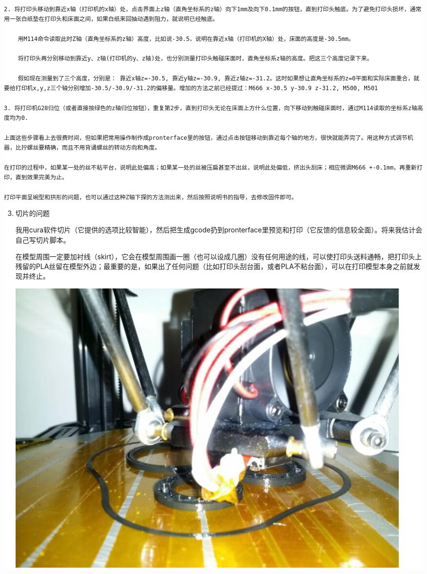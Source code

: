     2. 将打印头移动到靠近x轴（打印机的x轴）处，点击界面上z轴（直角坐标系的z轴）向下1mm及向下0.1mm的按钮，直到打印头触底。为了避免打印头损坏，通常用一张白纸垫在打印头和床面之间，如果白纸来回抽动遇到阻力，就说明已经触底。

        用M114命令读取此时Z轴（直角坐标系的z轴）高度，比如说-30.5，说明在靠近x轴（打印机的X轴）处，床面的高度是-30.5mm。

        将打印头再分别移动到靠近y、z轴(打印机的y、z轴)处，也分别测量打印头触碰床面时，直角坐标系z轴的高度。把这三个高度记录下来。

        假如现在测量到了三个高度，分别是： 靠近x轴z=-30.5, 靠近y轴z=-30.9, 靠近z轴z=-31.2。这时如果想让直角坐标系的z=0平面和实际床面重合，就要给打印机x,y,z三个轴分别增加-30.5/-30.9/-31.2的偏移量。增加的方法之前已经提过：M666 x-30.5 y-30.9 z-31.2, M500, M501

    3. 将打印机G28归位（或者直接按绿色的z轴归位按钮），重复第2步，直到打印头无论在床面上方什么位置，向下移动到触碰床面时，通过M114读取的坐标系z轴高度均为0.

    上面这些步骤看上去很费时间，但如果把常用操作制作成pronterface里的按钮，通过点击按钮移动到靠近每个轴的地方，很快就能弄完了。用这种方式调节机器，比拧螺丝要精确，而且不用背诵螺丝的转动方向和角度。

    在打印的过程中，如果某一处的丝不粘平台，说明此处偏高；如果某一处的丝被压扁甚至不出丝，说明此处偏低，挤出头刮床；相应微调M666 +-0.1mm，再重新打印，直到效果完美为止。

    打印平面呈碗型和拱形的问题，也可以通过这种Z轴下探的方法测出来，然后按照说明书的指导，去修改固件即可。

3. 切片的问题

    我用cura软件切片（它提供的选项比较智能），然后把生成gcode扔到pronterface里预览和打印（它反馈的信息较全面）。将来我估计会自己写切片脚本。

    在模型周围一定要加衬线（skirt），它会在模型周围画一圈（也可以设成几圈）没有任何用途的线，可以使打印头送料通畅，把打印头上残留的PLA丝留在模型外边；最重要的是，如果出了任何问题（比如打印头刮台面，或者PLA不粘台面），可以在打印模型本身之前就发现并终止。

    ![](kossel_skirt.jpg)
